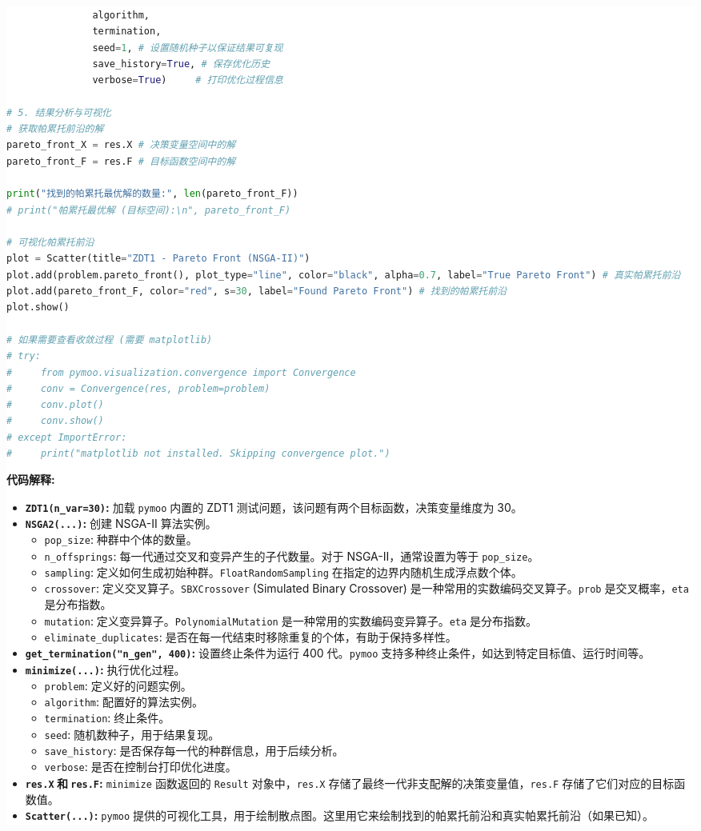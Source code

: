 ```python
               algorithm,
               termination,
               seed=1, # 设置随机种子以保证结果可复现
               save_history=True, # 保存优化历史
               verbose=True)     # 打印优化过程信息

# 5. 结果分析与可视化
# 获取帕累托前沿的解
pareto_front_X = res.X # 决策变量空间中的解
pareto_front_F = res.F # 目标函数空间中的解

print("找到的帕累托最优解的数量:", len(pareto_front_F))
# print("帕累托最优解 (目标空间):\n", pareto_front_F)

# 可视化帕累托前沿
plot = Scatter(title="ZDT1 - Pareto Front (NSGA-II)")
plot.add(problem.pareto_front(), plot_type="line", color="black", alpha=0.7, label="True Pareto Front") # 真实帕累托前沿
plot.add(pareto_front_F, color="red", s=30, label="Found Pareto Front") # 找到的帕累托前沿
plot.show()

# 如果需要查看收敛过程 (需要 matplotlib)
# try:
#     from pymoo.visualization.convergence import Convergence
#     conv = Convergence(res, problem=problem)
#     conv.plot()
#     conv.show()
# except ImportError:
#     print("matplotlib not installed. Skipping convergence plot.")

```

**代码解释:**

*   **`ZDT1(n_var=30)`:** 加载 `pymoo` 内置的 ZDT1 测试问题，该问题有两个目标函数，决策变量维度为 30。
*   **`NSGA2(...)`:** 创建 NSGA-II 算法实例。
    *   `pop_size`: 种群中个体的数量。
    *   `n_offsprings`: 每一代通过交叉和变异产生的子代数量。对于 NSGA-II，通常设置为等于 `pop_size`。
    *   `sampling`: 定义如何生成初始种群。`FloatRandomSampling` 在指定的边界内随机生成浮点数个体。
    *   `crossover`: 定义交叉算子。`SBXCrossover` (Simulated Binary Crossover) 是一种常用的实数编码交叉算子。`prob` 是交叉概率，`eta` 是分布指数。
    *   `mutation`: 定义变异算子。`PolynomialMutation` 是一种常用的实数编码变异算子。`eta` 是分布指数。
    *   `eliminate_duplicates`: 是否在每一代结束时移除重复的个体，有助于保持多样性。
*   **`get_termination("n_gen", 400)`:** 设置终止条件为运行 400 代。`pymoo` 支持多种终止条件，如达到特定目标值、运行时间等。
*   **`minimize(...)`:** 执行优化过程。
    *   `problem`: 定义好的问题实例。
    *   `algorithm`: 配置好的算法实例。
    *   `termination`: 终止条件。
    *   `seed`: 随机数种子，用于结果复现。
    *   `save_history`: 是否保存每一代的种群信息，用于后续分析。
    *   `verbose`: 是否在控制台打印优化进度。
*   **`res.X` 和 `res.F`:** `minimize` 函数返回的 `Result` 对象中，`res.X` 存储了最终一代非支配解的决策变量值，`res.F` 存储了它们对应的目标函数值。
*   **`Scatter(...)`:** `pymoo` 提供的可视化工具，用于绘制散点图。这里用它来绘制找到的帕累托前沿和真实帕累托前沿（如果已知）。
